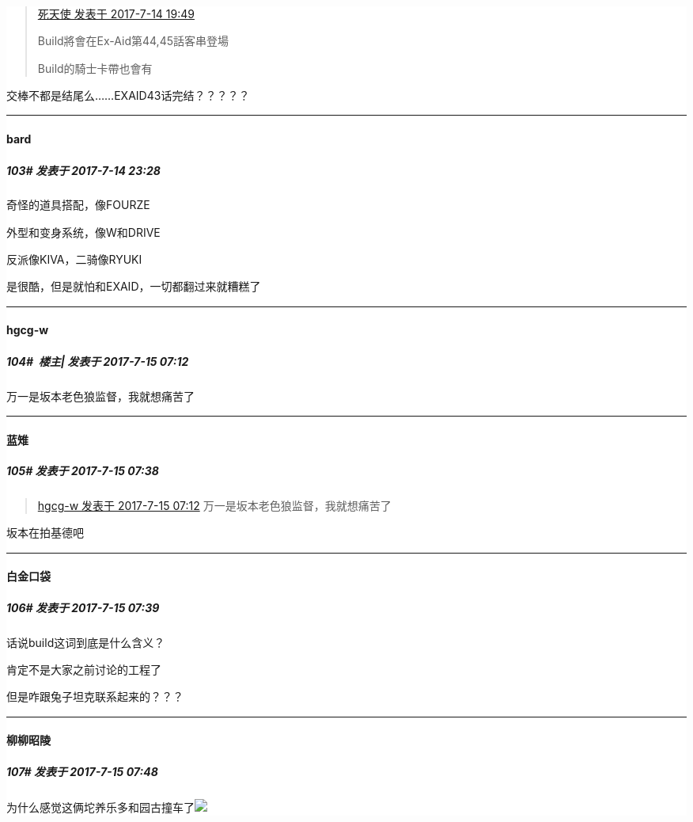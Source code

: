 <blockquote><a href="httphttps://bbs.saraba1st.com/2b/forum.php?mod=redirect&amp;goto=findpost&amp;pid=36580205&amp;ptid=1513038" target="_blank">死天使 发表于 2017-7-14 19:49</a>

Build將會在Ex-Aid第44,45話客串登場

Build的騎士卡帶也會有 ​​​​</blockquote>
交棒不都是结尾么……EXAID43话完结？？？？？

*****

####  bard  
##### 103#       发表于 2017-7-14 23:28

奇怪的道具搭配，像FOURZE

外型和变身系统，像W和DRIVE

反派像KIVA，二骑像RYUKI

是很酷，但是就怕和EXAID，一切都翻过来就糟糕了

*****

####  hgcg-w  
##### 104#         楼主| 发表于 2017-7-15 07:12

万一是坂本老色狼监督，我就想痛苦了

*****

####  蓝雉  
##### 105#       发表于 2017-7-15 07:38

<blockquote><a href="httphttps://bbs.saraba1st.com/2b/forum.php?mod=redirect&amp;amp;goto=findpost&amp;amp;pid=36583255&amp;amp;ptid=1513038" target="_blank">hgcg-w 发表于 2017-7-15 07:12</a>
万一是坂本老色狼监督，我就想痛苦了</blockquote>
坂本在拍基德吧

*****

####  白金口袋  
##### 106#       发表于 2017-7-15 07:39

话说build这词到底是什么含义？

肯定不是大家之前讨论的工程了

但是咋跟兔子坦克联系起来的？？？

*****

####  柳柳昭陵  
##### 107#       发表于 2017-7-15 07:48

为什么感觉这俩坨养乐多和园古撞车了<img src="https://static.saraba1st.com/image/smiley/face2017/037.png" referrerpolicy="no-referrer">
